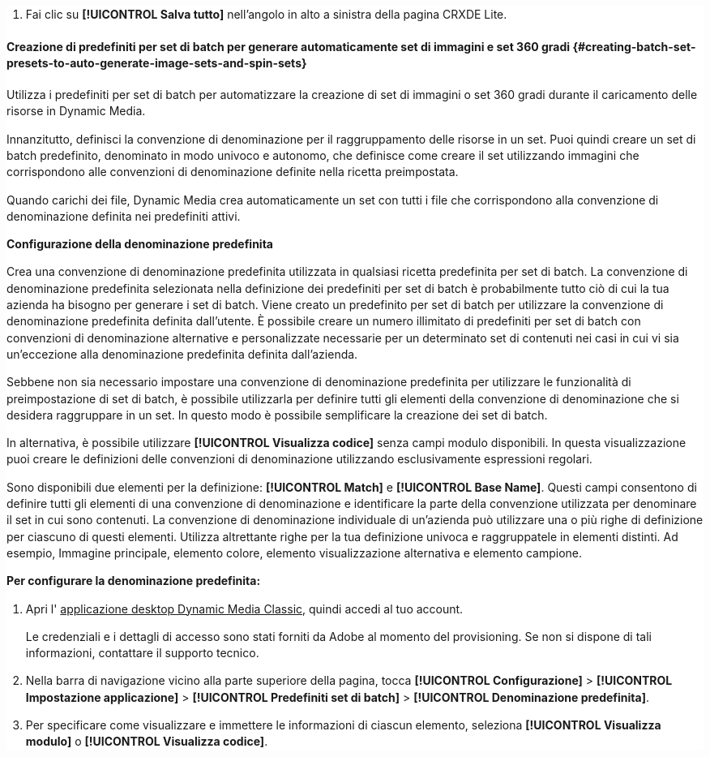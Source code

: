 1. Fai clic su **[!UICONTROL Salva tutto]** nell’angolo in alto a sinistra della pagina CRXDE Lite.

#### Creazione di predefiniti per set di batch per generare automaticamente set di immagini e set 360 gradi {#creating-batch-set-presets-to-auto-generate-image-sets-and-spin-sets}

Utilizza i predefiniti per set di batch per automatizzare la creazione di set di immagini o set 360 gradi durante il caricamento delle risorse in Dynamic Media.

Innanzitutto, definisci la convenzione di denominazione per il raggruppamento delle risorse in un set. Puoi quindi creare un set di batch predefinito, denominato in modo univoco e autonomo, che definisce come creare il set utilizzando immagini che corrispondono alle convenzioni di denominazione definite nella ricetta preimpostata.

Quando carichi dei file, Dynamic Media crea automaticamente un set con tutti i file che corrispondono alla convenzione di denominazione definita nei predefiniti attivi.

**Configurazione della denominazione predefinita**

Crea una convenzione di denominazione predefinita utilizzata in qualsiasi ricetta predefinita per set di batch. La convenzione di denominazione predefinita selezionata nella definizione dei predefiniti per set di batch è probabilmente tutto ciò di cui la tua azienda ha bisogno per generare i set di batch. Viene creato un predefinito per set di batch per utilizzare la convenzione di denominazione predefinita definita dall’utente. È possibile creare un numero illimitato di predefiniti per set di batch con convenzioni di denominazione alternative e personalizzate necessarie per un determinato set di contenuti nei casi in cui vi sia un’eccezione alla denominazione predefinita definita dall’azienda.

Sebbene non sia necessario impostare una convenzione di denominazione predefinita per utilizzare le funzionalità di preimpostazione di set di batch, è possibile utilizzarla per definire tutti gli elementi della convenzione di denominazione che si desidera raggruppare in un set. In questo modo è possibile semplificare la creazione dei set di batch.

In alternativa, è possibile utilizzare **[!UICONTROL Visualizza codice]** senza campi modulo disponibili. In questa visualizzazione puoi creare le definizioni delle convenzioni di denominazione utilizzando esclusivamente espressioni regolari.

Sono disponibili due elementi per la definizione: **[!UICONTROL Match]** e **[!UICONTROL Base Name]**. Questi campi consentono di definire tutti gli elementi di una convenzione di denominazione e identificare la parte della convenzione utilizzata per denominare il set in cui sono contenuti. La convenzione di denominazione individuale di un’azienda può utilizzare una o più righe di definizione per ciascuno di questi elementi. Utilizza altrettante righe per la tua definizione univoca e raggruppatele in elementi distinti. Ad esempio, Immagine principale, elemento colore, elemento visualizzazione alternativa e elemento campione.

**Per configurare la denominazione predefinita:**

1. Apri l&#39; [applicazione desktop Dynamic Media Classic](https://experienceleague.adobe.com/docs/dynamic-media-classic/using/getting-started/signing-out.html#getting-started), quindi accedi al tuo account.

   Le credenziali e i dettagli di accesso sono stati forniti da Adobe al momento del provisioning. Se non si dispone di tali informazioni, contattare il supporto tecnico.

1. Nella barra di navigazione vicino alla parte superiore della pagina, tocca **[!UICONTROL Configurazione]** > **[!UICONTROL Impostazione applicazione]** > **[!UICONTROL Predefiniti set di batch]** > **[!UICONTROL Denominazione predefinita]**.
1. Per specificare come visualizzare e immettere le informazioni di ciascun elemento, seleziona **[!UICONTROL Visualizza modulo]** o **[!UICONTROL Visualizza codice]**.
